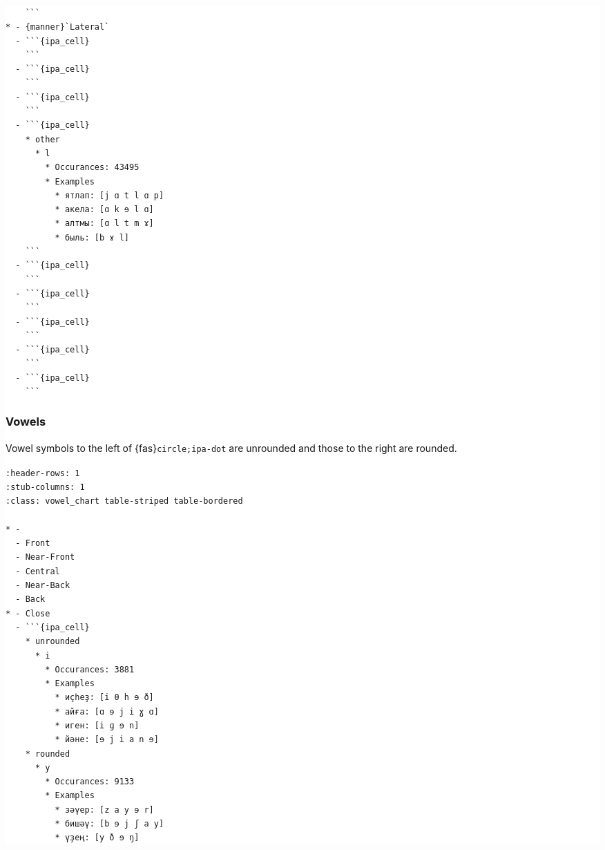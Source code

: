 ``````{list-table}
    ```
* - {manner}`Lateral`
  - ```{ipa_cell}
    ```
  - ```{ipa_cell}
    ```
  - ```{ipa_cell}
    ```
  - ```{ipa_cell}
    * other
      * l
        * Occurances: 43495
        * Examples
          * ятлап: [j ɑ t l ɑ p]
          * акела: [ɑ k ɘ l ɑ]
          * алтмы: [ɑ l t m ɤ]
          * быль: [b ɤ l]
    ```
  - ```{ipa_cell}
    ```
  - ```{ipa_cell}
    ```
  - ```{ipa_cell}
    ```
  - ```{ipa_cell}
    ```
  - ```{ipa_cell}
    ```
``````


### Vowels

Vowel symbols to the left of {fas}`circle;ipa-dot` are unrounded and those to the right are rounded.

``````{list-table}
:header-rows: 1
:stub-columns: 1
:class: vowel_chart table-striped table-bordered

* -
  - Front
  - Near-Front
  - Central
  - Near-Back
  - Back
* - Close
  - ```{ipa_cell}
    * unrounded
      * i
        * Occurances: 3881
        * Examples
          * иҫһеҙ: [i θ h ɘ ð]
          * айға: [ɑ ɘ j i ɣ ɑ]
          * иген: [i ɡ ɘ n]
          * йәне: [ɘ j i a n ɘ]
    * rounded
      * y
        * Occurances: 9133
        * Examples
          * зәүер: [z a y ɘ r]
          * бишәү: [b ɘ j ʃ a y]
          * үҙең: [y ð ɘ ŋ]
``````
